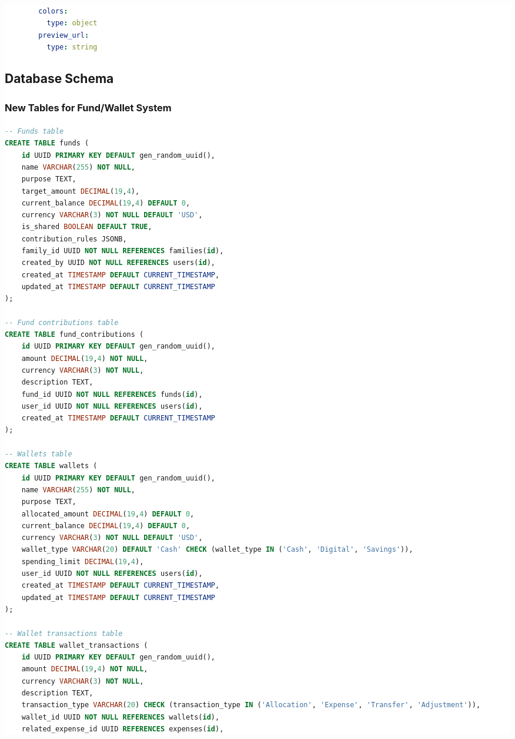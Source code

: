 ```yaml
        colors:
          type: object
        preview_url:
          type: string
```

## Database Schema

### New Tables for Fund/Wallet System

```sql
-- Funds table
CREATE TABLE funds (
    id UUID PRIMARY KEY DEFAULT gen_random_uuid(),
    name VARCHAR(255) NOT NULL,
    purpose TEXT,
    target_amount DECIMAL(19,4),
    current_balance DECIMAL(19,4) DEFAULT 0,
    currency VARCHAR(3) NOT NULL DEFAULT 'USD',
    is_shared BOOLEAN DEFAULT TRUE,
    contribution_rules JSONB,
    family_id UUID NOT NULL REFERENCES families(id),
    created_by UUID NOT NULL REFERENCES users(id),
    created_at TIMESTAMP DEFAULT CURRENT_TIMESTAMP,
    updated_at TIMESTAMP DEFAULT CURRENT_TIMESTAMP
);

-- Fund contributions table
CREATE TABLE fund_contributions (
    id UUID PRIMARY KEY DEFAULT gen_random_uuid(),
    amount DECIMAL(19,4) NOT NULL,
    currency VARCHAR(3) NOT NULL,
    description TEXT,
    fund_id UUID NOT NULL REFERENCES funds(id),
    user_id UUID NOT NULL REFERENCES users(id),
    created_at TIMESTAMP DEFAULT CURRENT_TIMESTAMP
);

-- Wallets table
CREATE TABLE wallets (
    id UUID PRIMARY KEY DEFAULT gen_random_uuid(),
    name VARCHAR(255) NOT NULL,
    purpose TEXT,
    allocated_amount DECIMAL(19,4) DEFAULT 0,
    current_balance DECIMAL(19,4) DEFAULT 0,
    currency VARCHAR(3) NOT NULL DEFAULT 'USD',
    wallet_type VARCHAR(20) DEFAULT 'Cash' CHECK (wallet_type IN ('Cash', 'Digital', 'Savings')),
    spending_limit DECIMAL(19,4),
    user_id UUID NOT NULL REFERENCES users(id),
    created_at TIMESTAMP DEFAULT CURRENT_TIMESTAMP,
    updated_at TIMESTAMP DEFAULT CURRENT_TIMESTAMP
);

-- Wallet transactions table
CREATE TABLE wallet_transactions (
    id UUID PRIMARY KEY DEFAULT gen_random_uuid(),
    amount DECIMAL(19,4) NOT NULL,
    currency VARCHAR(3) NOT NULL,
    description TEXT,
    transaction_type VARCHAR(20) CHECK (transaction_type IN ('Allocation', 'Expense', 'Transfer', 'Adjustment')),
    wallet_id UUID NOT NULL REFERENCES wallets(id),
    related_expense_id UUID REFERENCES expenses(id),
```